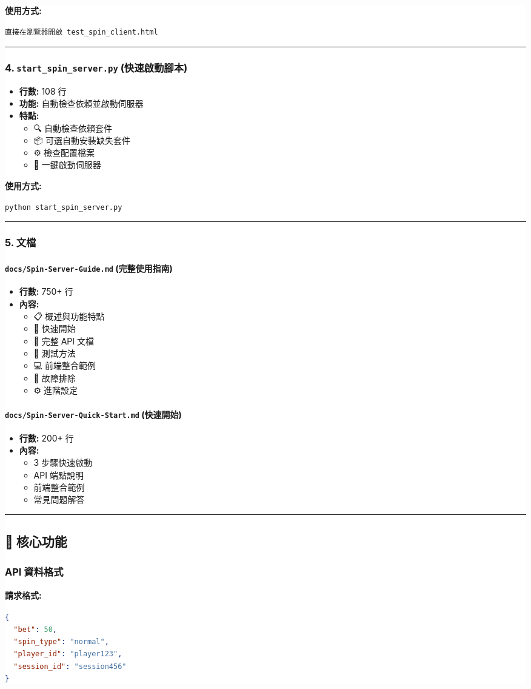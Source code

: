 **使用方式:**
```
直接在瀏覽器開啟 test_spin_client.html
```

---

### 4. `start_spin_server.py` (快速啟動腳本)
- **行數:** 108 行
- **功能:** 自動檢查依賴並啟動伺服器
- **特點:**
  - 🔍 自動檢查依賴套件
  - 📦 可選自動安裝缺失套件
  - ⚙️ 檢查配置檔案
  - 🚀 一鍵啟動伺服器

**使用方式:**
```bash
python start_spin_server.py
```

---

### 5. 文檔

#### `docs/Spin-Server-Guide.md` (完整使用指南)
- **行數:** 750+ 行
- **內容:**
  - 📋 概述與功能特點
  - 🚀 快速開始
  - 📖 完整 API 文檔
  - 🧪 測試方法
  - 💻 前端整合範例
  - 🔧 故障排除
  - ⚙️ 進階設定

#### `docs/Spin-Server-Quick-Start.md` (快速開始)
- **行數:** 200+ 行
- **內容:**
  - 3 步驟快速啟動
  - API 端點說明
  - 前端整合範例
  - 常見問題解答

---

## 🎯 核心功能

### API 資料格式

**請求格式:**
```json
{
  "bet": 50,
  "spin_type": "normal",
  "player_id": "player123",
  "session_id": "session456"
}
```
